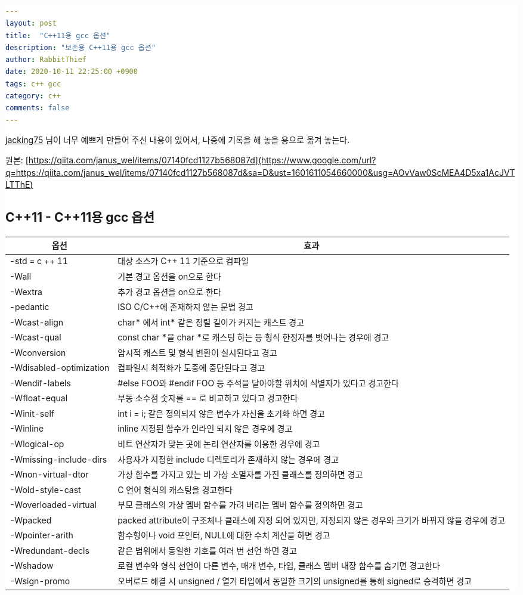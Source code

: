 ```yaml
---
layout: post
title:  "C++11용 gcc 옵션"
description: "보존용 C++11용 gcc 옵션"
author: RabbitThief
date: 2020-10-11 22:25:00 +0900
tags: c++ gcc 
category: c++
comments: false
---	
```


[jacking75](https://jacking75.github.io/Cpp11_gcc_option/) 님이 너무 예쁘게 만들어 주신 내용이 있어서, 나중에 기록을 해 놓을 용으로 옮겨 놓는다.



원본: [https://qiita.com/janus_wel/items/07140fcd1127b568087d](https://www.google.com/url?q=https://qiita.com/janus_wel/items/07140fcd1127b568087d&sa=D&ust=1601611054660000&usg=AOvVaw0ScMEA4D5xa1AcJVTLTThE)


## C++11 - C++11용 gcc 옵션


| **옵션**                    | **효과**                                                     |
| --------------------------- | ------------------------------------------------------------ |
| -std = c ++ 11              | 대상 소스가  C++ 11 기준으로 컴파일                          |
| -Wall                       | 기본 경고 옵션을 on으로 한다                                 |
| -Wextra                     | 추가 경고 옵션을 on으로 한다                                 |
| -pedantic                   | ISO C/C++에 존재하지 않는 문법 경고                          |
| -Wcast-align                | char* 에서 int* 같은 정렬 길이가 커지는 캐스트 경고          |
| -Wcast-qual                 | const char *을 char *로 캐스팅 하는 등 형식 한정자를 벗어나는 경우에 경고 |
| -Wconversion                | 암시적 캐스트 및 형식 변환이 실시된다고 경고                 |
| -Wdisabled-optimization     | 컴파일시 최적화가 도중에 중단된다고 경고                     |
| -Wendif-labels              | #else FOO와 #endif FOO 등 주석을 달아야할 위치에 식별자가 있다고 경고한다 |
| -Wfloat-equal               | 부동 소수점 숫자를 == 로 비교하고 있다고 경고한다            |
| -Winit-self                 | int i = i; 같은 정의되지 않은 변수가 자신을 초기화 하면 경고 |
| -Winline                    | inline 지정된 함수가 인라인 되지 않은 경우에 경고            |
| -Wlogical-op                | 비트 연산자가 맞는 곳에 논리 연산자를 이용한 경우에 경고     |
| -Wmissing-include-dirs      | 사용자가 지정한 include 디렉토리가 존재하지 않는 경우에 경고 |
| -Wnon-virtual-dtor          | 가상 함수를 가지고 있는 비 가상 소멸자를 가진 클래스를 정의하면 경고 |
| -Wold-style-cast            | C 언어 형식의 캐스팅을 경고한다                              |
| -Woverloaded-virtual        | 부모 클래스의 가상 멤버 함수를 가려 버리는 멤버 함수를 정의하면 경고 |
| -Wpacked                    | packed attribute이 구조체나 클래스에 지정 되어 있지만, 지정되지 않은 경우와 크기가 바뀌지 않을 경우에 경고 |
| -Wpointer-arith             | 함수형이나 void 포인터, NULL에 대한 수치 계산을 하면 경고    |
| -Wredundant-decls           | 같은 범위에서 동일한 기호를 여러 번 선언 하면 경고           |
| -Wshadow                    | 로컬 변수와 형식 선언이 다른 변수, 매개 변수, 타입, 클래스 멤버 내장 함수를 숨기면 경고한다 |
| -Wsign-promo                | 오버로드 해결 시 unsigned / 열거 타입에서 동일한 크기의 unsigned를 통해 signed로 승격하면 경고 |